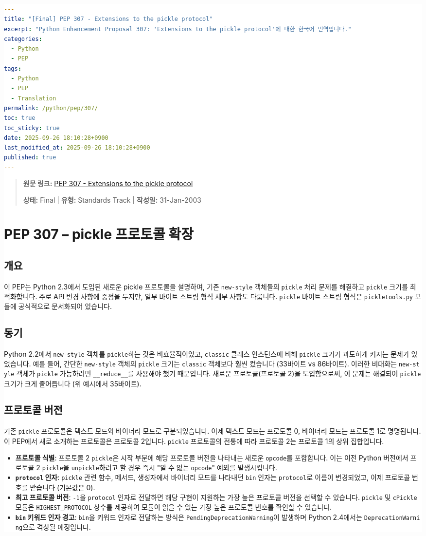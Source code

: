 ```yaml
---
title: "[Final] PEP 307 - Extensions to the pickle protocol"
excerpt: "Python Enhancement Proposal 307: 'Extensions to the pickle protocol'에 대한 한국어 번역입니다."
categories:
  - Python
  - PEP
tags:
  - Python
  - PEP
  - Translation
permalink: /python/pep/307/
toc: true
toc_sticky: true
date: 2025-09-26 18:10:28+0900
last_modified_at: 2025-09-26 18:10:28+0900
published: true
---
```

> **원문 링크:** [PEP 307 - Extensions to the pickle protocol](https://peps.python.org/pep-0307/)
>
> **상태:** Final | **유형:** Standards Track | **작성일:** 31-Jan-2003


# PEP 307 – pickle 프로토콜 확장

## 개요
이 PEP는 Python 2.3에서 도입된 새로운 pickle 프로토콜을 설명하며, 기존 `new-style` 객체들의 `pickle` 처리 문제를 해결하고 `pickle` 크기를 최적화합니다. 주로 API 변경 사항에 중점을 두지만, 일부 바이트 스트림 형식 세부 사항도 다룹니다. `pickle` 바이트 스트림 형식은 `pickletools.py` 모듈에 공식적으로 문서화되어 있습니다.

## 동기
Python 2.2에서 `new-style` 객체를 `pickle`하는 것은 비효율적이었고, `classic` 클래스 인스턴스에 비해 `pickle` 크기가 과도하게 커지는 문제가 있었습니다. 예를 들어, 간단한 `new-style` 객체의 `pickle` 크기는 `classic` 객체보다 훨씬 컸습니다 (33바이트 vs 86바이트). 이러한 비대화는 `new-style` 객체가 `pickle` 가능하려면 `__reduce__`를 사용해야 했기 때문입니다. 새로운 프로토콜(프로토콜 2)을 도입함으로써, 이 문제는 해결되어 `pickle` 크기가 크게 줄어듭니다 (위 예시에서 35바이트).

## 프로토콜 버전
기존 `pickle` 프로토콜은 텍스트 모드와 바이너리 모드로 구분되었습니다. 이제 텍스트 모드는 프로토콜 0, 바이너리 모드는 프로토콜 1로 명명됩니다. 이 PEP에서 새로 소개하는 프로토콜은 프로토콜 2입니다. `pickle` 프로토콜의 전통에 따라 프로토콜 2는 프로토콜 1의 상위 집합입니다.

- **프로토콜 식별**: 프로토콜 2 `pickle`은 시작 부분에 해당 프로토콜 버전을 나타내는 새로운 `opcode`를 포함합니다. 이는 이전 Python 버전에서 프로토콜 2 `pickle`을 `unpickle`하려고 할 경우 즉시 "알 수 없는 `opcode`" 예외를 발생시킵니다.
- **`protocol` 인자**: `pickle` 관련 함수, 메서드, 생성자에서 바이너리 모드를 나타내던 `bin` 인자는 `protocol`로 이름이 변경되었고, 이제 프로토콜 번호를 받습니다 (기본값은 0).
- **최고 프로토콜 버전**: `-1`을 `protocol` 인자로 전달하면 해당 구현이 지원하는 가장 높은 프로토콜 버전을 선택할 수 있습니다. `pickle` 및 `cPickle` 모듈은 `HIGHEST_PROTOCOL` 상수를 제공하여 모듈이 읽을 수 있는 가장 높은 프로토콜 번호를 확인할 수 있습니다.
- **`bin` 키워드 인자 경고**: `bin`을 키워드 인자로 전달하는 방식은 `PendingDeprecationWarning`이 발생하며 Python 2.4에서는 `DeprecationWarning`으로 격상될 예정입니다.
